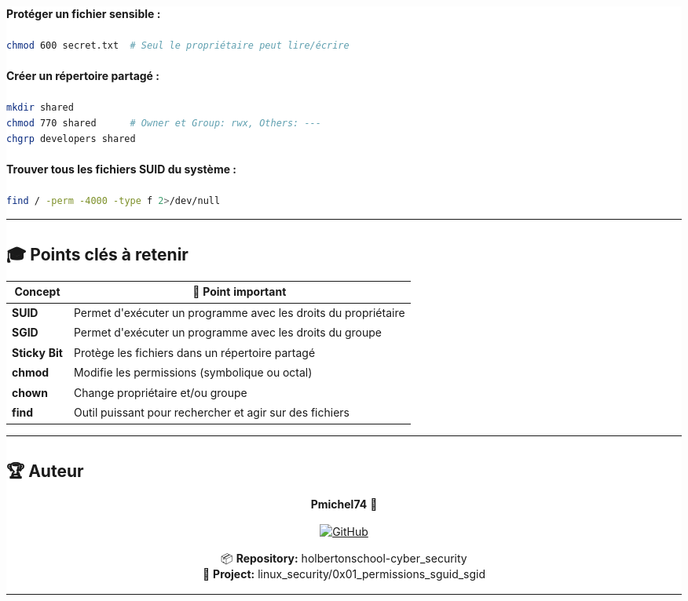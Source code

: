 #### Protéger un fichier sensible :
```bash
chmod 600 secret.txt  # Seul le propriétaire peut lire/écrire
```

#### Créer un répertoire partagé :
```bash
mkdir shared
chmod 770 shared      # Owner et Group: rwx, Others: ---
chgrp developers shared
```

#### Trouver tous les fichiers SUID du système :
```bash
find / -perm -4000 -type f 2>/dev/null
```

---

## 🎓 Points clés à retenir

<div align="center">

| Concept | 🔑 Point important |
|---------|-------------------|
| **SUID** | Permet d'exécuter un programme avec les droits du propriétaire |
| **SGID** | Permet d'exécuter un programme avec les droits du groupe |
| **Sticky Bit** | Protège les fichiers dans un répertoire partagé |
| **chmod** | Modifie les permissions (symbolique ou octal) |
| **chown** | Change propriétaire et/ou groupe |
| **find** | Outil puissant pour rechercher et agir sur des fichiers |

</div>

---

## 🏆 Auteur

<div align="center">

**Pmichel74** 🚀

[![GitHub](https://img.shields.io/badge/GitHub-100000?style=for-the-badge&logo=github&logoColor=white)](https://github.com/Pmichel74)

📦 **Repository:** holbertonschool-cyber_security  
📂 **Project:** linux_security/0x01_permissions_sguid_sgid

</div>

---
